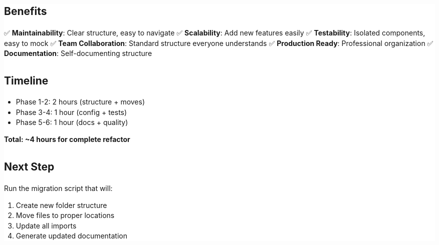 ## Benefits

✅ **Maintainability**: Clear structure, easy to navigate
✅ **Scalability**: Add new features easily
✅ **Testability**: Isolated components, easy to mock
✅ **Team Collaboration**: Standard structure everyone understands
✅ **Production Ready**: Professional organization
✅ **Documentation**: Self-documenting structure

## Timeline

- Phase 1-2: 2 hours (structure + moves)
- Phase 3-4: 1 hour (config + tests)
- Phase 5-6: 1 hour (docs + quality)

**Total: ~4 hours for complete refactor**

## Next Step

Run the migration script that will:
1. Create new folder structure
2. Move files to proper locations
3. Update all imports
4. Generate updated documentation

